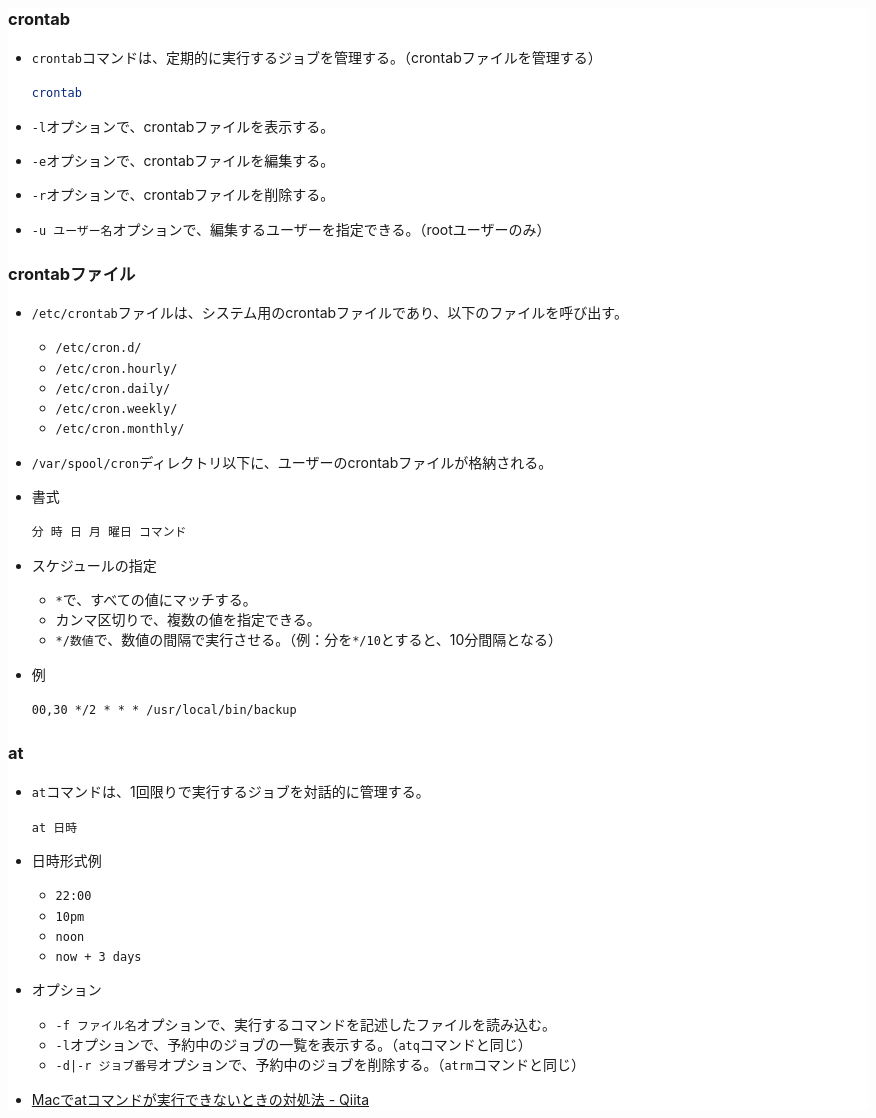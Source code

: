### crontab

- `crontab`コマンドは、定期的に実行するジョブを管理する。（crontabファイルを管理する）

  ```bash
  crontab
  ```

- `-l`オプションで、crontabファイルを表示する。

- `-e`オプションで、crontabファイルを編集する。

- `-r`オプションで、crontabファイルを削除する。

- `-u ユーザー名`オプションで、編集するユーザーを指定できる。（rootユーザーのみ）

### crontabファイル

- `/etc/crontab`ファイルは、システム用のcrontabファイルであり、以下のファイルを呼び出す。

  - `/etc/cron.d/`
  - `/etc/cron.hourly/`
  - `/etc/cron.daily/`
  - `/etc/cron.weekly/`
  - `/etc/cron.monthly/`

- `/var/spool/cron`ディレクトリ以下に、ユーザーのcrontabファイルが格納される。

- 書式

  ```text
  分 時 日 月 曜日 コマンド
  ```

- スケジュールの指定

  - `*`で、すべての値にマッチする。
  - カンマ区切りで、複数の値を指定できる。
  - `*/数値`で、数値の間隔で実行させる。（例：分を`*/10`とすると、10分間隔となる）

- 例

  ```text
  00,30 */2 * * * /usr/local/bin/backup
  ```

### at

- `at`コマンドは、1回限りで実行するジョブを対話的に管理する。

  ```bash
  at 日時
  ```

- 日時形式例
  - `22:00`
  - `10pm`
  - `noon`
  - `now + 3 days`
- オプション
  - `-f ファイル名`オプションで、実行するコマンドを記述したファイルを読み込む。
  - `-l`オプションで、予約中のジョブの一覧を表示する。（`atq`コマンドと同じ）
  - `-d|-r ジョブ番号`オプションで、予約中のジョブを削除する。（`atrm`コマンドと同じ）
- [Macでatコマンドが実行できないときの対処法 - Qiita](https://qiita.com/shge/items/6c43947a77abd9d2d1b2)
